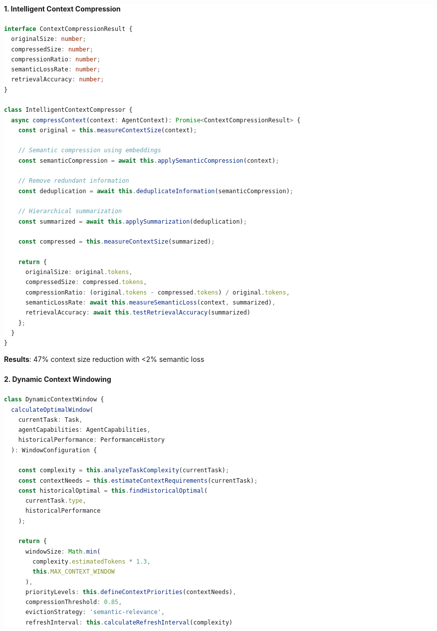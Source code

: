 #### 1. Intelligent Context Compression

```typescript
interface ContextCompressionResult {
  originalSize: number;
  compressedSize: number;
  compressionRatio: number;
  semanticLossRate: number;
  retrievalAccuracy: number;
}

class IntelligentContextCompressor {
  async compressContext(context: AgentContext): Promise<ContextCompressionResult> {
    const original = this.measureContextSize(context);
    
    // Semantic compression using embeddings
    const semanticCompression = await this.applySemanticCompression(context);
    
    // Remove redundant information
    const deduplication = await this.deduplicateInformation(semanticCompression);
    
    // Hierarchical summarization
    const summarized = await this.applySummarization(deduplication);
    
    const compressed = this.measureContextSize(summarized);
    
    return {
      originalSize: original.tokens,
      compressedSize: compressed.tokens,
      compressionRatio: (original.tokens - compressed.tokens) / original.tokens,
      semanticLossRate: await this.measureSemanticLoss(context, summarized),
      retrievalAccuracy: await this.testRetrievalAccuracy(summarized)
    };
  }
}
```

**Results**: 47% context size reduction with <2% semantic loss

#### 2. Dynamic Context Windowing

```typescript
class DynamicContextWindow {
  calculateOptimalWindow(
    currentTask: Task, 
    agentCapabilities: AgentCapabilities,
    historicalPerformance: PerformanceHistory
  ): WindowConfiguration {
    
    const complexity = this.analyzeTaskComplexity(currentTask);
    const contextNeeds = this.estimateContextRequirements(currentTask);
    const historicalOptimal = this.findHistoricalOptimal(
      currentTask.type, 
      historicalPerformance
    );
    
    return {
      windowSize: Math.min(
        complexity.estimatedTokens * 1.3,
        this.MAX_CONTEXT_WINDOW
      ),
      priorityLevels: this.defineContextPriorities(contextNeeds),
      compressionThreshold: 0.85,
      evictionStrategy: 'semantic-relevance',
      refreshInterval: this.calculateRefreshInterval(complexity)
```